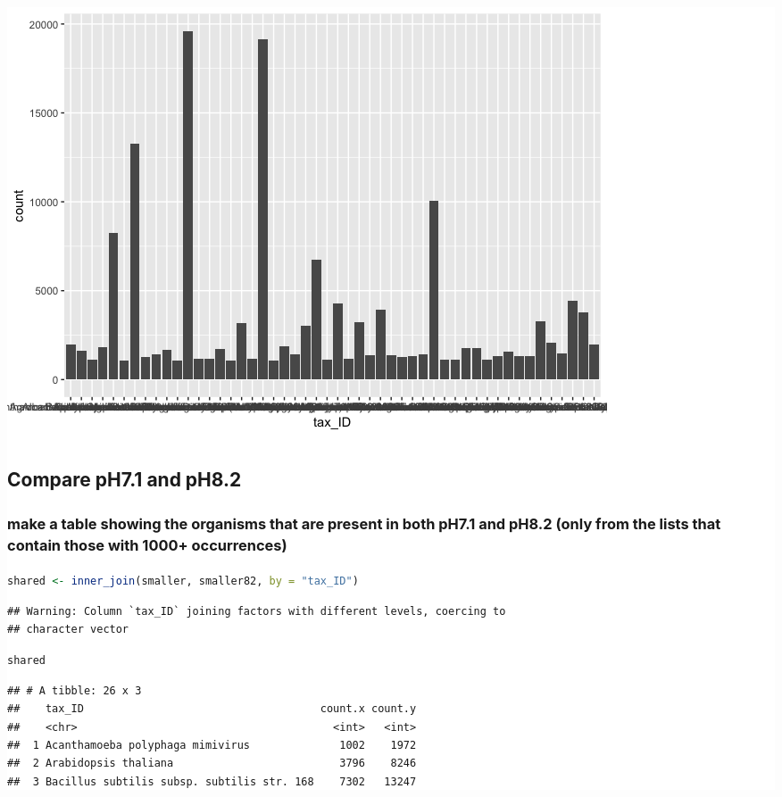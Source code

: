 ![](060419-mydata_files/figure-markdown_github/pH8.2%20plot%20of%20taxa%20that%20occur%201000%20or%20more%20times-1.png)

Compare pH7.1 and pH8.2
-----------------------

### make a table showing the organisms that are present in both pH7.1 and pH8.2 (only from the lists that contain those with 1000+ occurrences)

``` r
shared <- inner_join(smaller, smaller82, by = "tax_ID")
```

    ## Warning: Column `tax_ID` joining factors with different levels, coercing to
    ## character vector

``` r
shared
```

    ## # A tibble: 26 x 3
    ##    tax_ID                                     count.x count.y
    ##    <chr>                                        <int>   <int>
    ##  1 Acanthamoeba polyphaga mimivirus              1002    1972
    ##  2 Arabidopsis thaliana                          3796    8246
    ##  3 Bacillus subtilis subsp. subtilis str. 168    7302   13247